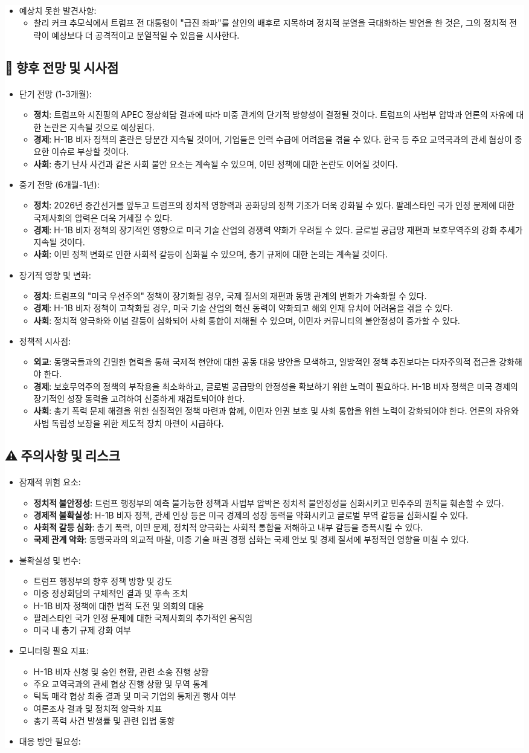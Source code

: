 - 예상치 못한 발견사항:
    *   찰리 커크 추모식에서 트럼프 전 대통령이 "급진 좌파"를 살인의 배후로 지목하며 정치적 분열을 극대화하는 발언을 한 것은, 그의 정치적 전략이 예상보다 더 공격적이고 분열적일 수 있음을 시사한다.

## 🔮 향후 전망 및 시사점
- 단기 전망 (1-3개월):
    *   **정치**: 트럼프와 시진핑의 APEC 정상회담 결과에 따라 미중 관계의 단기적 방향성이 결정될 것이다. 트럼프의 사법부 압박과 언론의 자유에 대한 논란은 지속될 것으로 예상된다.
    *   **경제**: H-1B 비자 정책의 혼란은 당분간 지속될 것이며, 기업들은 인력 수급에 어려움을 겪을 수 있다. 한국 등 주요 교역국과의 관세 협상이 중요한 이슈로 부상할 것이다.
    *   **사회**: 총기 난사 사건과 같은 사회 불안 요소는 계속될 수 있으며, 이민 정책에 대한 논란도 이어질 것이다.

- 중기 전망 (6개월-1년):
    *   **정치**: 2026년 중간선거를 앞두고 트럼프의 정치적 영향력과 공화당의 정책 기조가 더욱 강화될 수 있다. 팔레스타인 국가 인정 문제에 대한 국제사회의 압력은 더욱 거세질 수 있다.
    *   **경제**: H-1B 비자 정책의 장기적인 영향으로 미국 기술 산업의 경쟁력 약화가 우려될 수 있다. 글로벌 공급망 재편과 보호무역주의 강화 추세가 지속될 것이다.
    *   **사회**: 이민 정책 변화로 인한 사회적 갈등이 심화될 수 있으며, 총기 규제에 대한 논의는 계속될 것이다.

- 장기적 영향 및 변화:
    *   **정치**: 트럼프의 "미국 우선주의" 정책이 장기화될 경우, 국제 질서의 재편과 동맹 관계의 변화가 가속화될 수 있다.
    *   **경제**: H-1B 비자 정책이 고착화될 경우, 미국 기술 산업의 혁신 동력이 약화되고 해외 인재 유치에 어려움을 겪을 수 있다.
    *   **사회**: 정치적 양극화와 이념 갈등이 심화되어 사회 통합이 저해될 수 있으며, 이민자 커뮤니티의 불안정성이 증가할 수 있다.

- 정책적 시사점:
    *   **외교**: 동맹국들과의 긴밀한 협력을 통해 국제적 현안에 대한 공동 대응 방안을 모색하고, 일방적인 정책 추진보다는 다자주의적 접근을 강화해야 한다.
    *   **경제**: 보호무역주의 정책의 부작용을 최소화하고, 글로벌 공급망의 안정성을 확보하기 위한 노력이 필요하다. H-1B 비자 정책은 미국 경제의 장기적인 성장 동력을 고려하여 신중하게 재검토되어야 한다.
    *   **사회**: 총기 폭력 문제 해결을 위한 실질적인 정책 마련과 함께, 이민자 인권 보호 및 사회 통합을 위한 노력이 강화되어야 한다. 언론의 자유와 사법 독립성 보장을 위한 제도적 장치 마련이 시급하다.

## ⚠️ 주의사항 및 리스크
- 잠재적 위험 요소:
    *   **정치적 불안정성**: 트럼프 행정부의 예측 불가능한 정책과 사법부 압박은 정치적 불안정성을 심화시키고 민주주의 원칙을 훼손할 수 있다.
    *   **경제적 불확실성**: H-1B 비자 정책, 관세 인상 등은 미국 경제의 성장 동력을 약화시키고 글로벌 무역 갈등을 심화시킬 수 있다.
    *   **사회적 갈등 심화**: 총기 폭력, 이민 문제, 정치적 양극화는 사회적 통합을 저해하고 내부 갈등을 증폭시킬 수 있다.
    *   **국제 관계 악화**: 동맹국과의 외교적 마찰, 미중 기술 패권 경쟁 심화는 국제 안보 및 경제 질서에 부정적인 영향을 미칠 수 있다.

- 불확실성 및 변수:
    *   트럼프 행정부의 향후 정책 방향 및 강도
    *   미중 정상회담의 구체적인 결과 및 후속 조치
    *   H-1B 비자 정책에 대한 법적 도전 및 의회의 대응
    *   팔레스타인 국가 인정 문제에 대한 국제사회의 추가적인 움직임
    *   미국 내 총기 규제 강화 여부

- 모니터링 필요 지표:
    *   H-1B 비자 신청 및 승인 현황, 관련 소송 진행 상황
    *   주요 교역국과의 관세 협상 진행 상황 및 무역 통계
    *   틱톡 매각 협상 최종 결과 및 미국 기업의 통제권 행사 여부
    *   여론조사 결과 및 정치적 양극화 지표
    *   총기 폭력 사건 발생률 및 관련 입법 동향

- 대응 방안 필요성:
